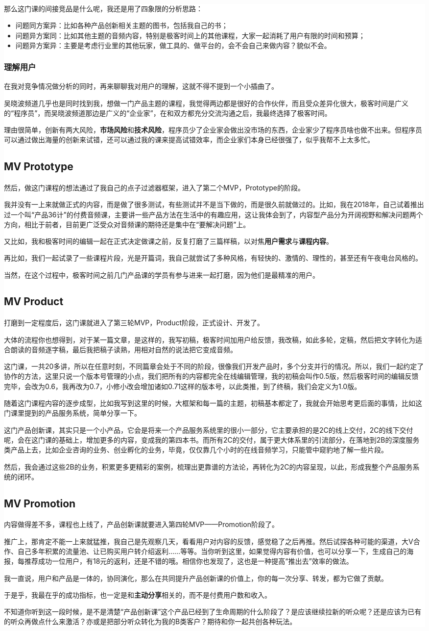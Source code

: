 

那么这门课的间接竞品是什么呢，我还是用了四象限的分析思路：

* 问题同方案异：比如各种产品创新相关主题的图书，包括我自己的书；
* 问题异方案同：比如其他主题的音频内容，特别是极客时间上的其他课程，大家一起消耗了用户有限的时间和预算；
* 问题异方案异：主要是考虑行业里的其他玩家，做工具的、做平台的，会不会自己来做内容？貌似不会。

### 理解用户

在我对竞争情况做分析的同时，再来聊聊我对用户的理解，这就不得不提到一个小插曲了。

吴晓波频道几乎也是同时找到我，想做一门产品主题的课程，我觉得两边都是很好的合作伙伴，而且受众差异化很大，极客时间是广义的“程序员”，而吴晓波频道那边是广义的“企业家”，在和双方都充分交流沟通之后，我最终选择了极客时间。

理由很简单，创新有两大风险，**市场风险**和**技术风险**，程序员少了企业家会做出没市场的东西，企业家少了程序员啥也做不出来。但程序员可以通过做出海量的创新来试错，还可以通过我的课来提高试错效率，而企业家们本身已经很强了，似乎我帮不上太多忙。

## MV Prototype

然后，做这门课程的想法通过了我自己的点子过滤器框架，进入了第二个MVP，Prototype的阶段。

我并没有一上来就做正式的内容，而是做了很多测试，有些测试并不是当下做的，而是很久前就做过的。比如，我在2018年，自己试着推出过一个叫“产品36计”的付费音频课，主要讲一些产品方法在生活中的有趣应用，这让我体会到了，内容型产品分为开阔视野和解决问题两个方向，相比于前者，目前更广泛受众对音频课的期待还是集中在“要解决问题”上。

又比如，我和极客时间的编辑一起在正式决定做课之前，反复打磨了三篇样稿，以对焦**用户需求**与**课程内容**。

再比如，我们一起试录了一些课程片段，光是开篇词，我自己就尝试了多种风格，有轻快的、激情的、理性的，甚至还有午夜电台风格的。

当然，在这个过程中，极客时间之前几门产品课的学员有参与进来一起打磨，因为他们是最精准的用户。

## MV Product

打磨到一定程度后，这门课就进入了第三轮MVP，Product阶段，正式设计、开发了。

大体的流程你也想得到，对于某一篇文章，是这样的，我写初稿，极客时间加用户给反馈，我改稿，如此多轮，定稿，然后把文字转化为适合朗读的音频逐字稿，最后我把稿子读熟，用相对自然的说法把它变成音频。

这门课，一共20多讲，所以在任意时刻，不同篇章会处于不同的阶段，很像我们开发产品时，多个分支并行的情况。所以，我们一起约定了协作的方法，这里只说一个版本号管理的小点，我们把所有的内容都完全在线编辑管理，我的初稿会叫作0.5版，然后极客时间的编辑反馈完毕，会改为0.6，我再改为0.7，小修小改会增加诸如0.71这样的版本号，以此类推，到了终稿，我们会定义为1.0版。

随着这门课程内容的逐步成型，比如我写到这里的时候，大框架和每一篇的主题，初稿基本都定了，我就会开始思考更后面的事情，比如这门课里提到的产品服务系统，简单分享一下。

这门产品创新课，其实只是一个小产品，它会是将来一个产品服务系统里的很小一部分，它主要承担的是2C的线上交付，2C的线下交付呢，会在这门课的基础上，增加更多的内容，变成我的第四本书。而所有2C的交付，属于更大体系里的引流部分，在落地到2B的深度服务类产品上去，比如企业咨询的业务、创业孵化的业务，毕竟，仅仅靠几个小时的在线音频学习，只能管中窥豹地了解一些片段。

然后，我会通过这些2B的业务，积累更多更精彩的案例，梳理出更靠谱的方法论，再转化为2C的内容呈现，以此，形成我整个产品服务系统的闭环。

## MV Promotion

内容做得差不多，课程也上线了，产品创新课就要进入第四轮MVP——Promotion阶段了。

推广上，那肯定不能一上来就猛推，我自己是先观察几天，看看用户对内容的反馈，感觉稳了之后再推。然后试探各种可能的渠道，大V合作、自己多年积累的流量池、让已购买用户转介绍返利……等等。当你听到这里，如果觉得内容有价值，也可以分享一下，生成自己的海报，每推荐成功一位用户，有18元的返利，还是不错的哦。相信你也发现了，这也是一种提高“推出去”效率的做法。

我一直说，用户和产品是一体的，协同演化，那么在共同提升产品创新课的价值上，你的每一次分享、转发，都为它做了贡献。

于是乎，我最在乎的成功指标，也一定是和**主动分享**相关的，而不是付费用户数和收入。

不知道你听到这一段时候，是不是清楚“产品创新课”这个产品已经到了生命周期的什么阶段了？是应该继续拉新的听众呢？还是应该为已有的听众再做点什么来激活？亦或是把部分听众转化为我的B类客户？期待和你一起共创各种玩法。
